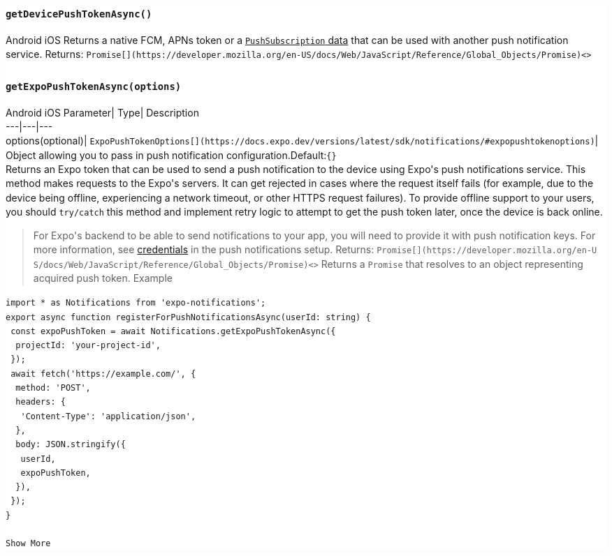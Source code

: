 ### `getDevicePushTokenAsync()`
Android
iOS
Returns a native FCM, APNs token or a [`PushSubscription` data](https://developer.mozilla.org/en-US/docs/Web/API/PushSubscription) that can be used with another push notification service.
Returns:
`Promise[](https://developer.mozilla.org/en-US/docs/Web/JavaScript/Reference/Global_Objects/Promise)<>`
### `getExpoPushTokenAsync(options)`
Android
iOS
Parameter| Type| Description  
---|---|---  
options(optional)| `ExpoPushTokenOptions[](https://docs.expo.dev/versions/latest/sdk/notifications/#expopushtokenoptions)`| Object allowing you to pass in push notification configuration.Default:`{}`  
Returns an Expo token that can be used to send a push notification to the device using Expo's push notifications service.
This method makes requests to the Expo's servers. It can get rejected in cases where the request itself fails (for example, due to the device being offline, experiencing a network timeout, or other HTTPS request failures). To provide offline support to your users, you should `try/catch` this method and implement retry logic to attempt to get the push token later, once the device is back online.
> For Expo's backend to be able to send notifications to your app, you will need to provide it with push notification keys. For more information, see [credentials](https://docs.expo.dev/push-notifications/push-notifications-setup#get-credentials-for-development-builds) in the push notifications setup.
Returns:
`Promise[](https://developer.mozilla.org/en-US/docs/Web/JavaScript/Reference/Global_Objects/Promise)<>`
Returns a `Promise` that resolves to an object representing acquired push token.
Example
```
import * as Notifications from 'expo-notifications';
export async function registerForPushNotificationsAsync(userId: string) {
 const expoPushToken = await Notifications.getExpoPushTokenAsync({
  projectId: 'your-project-id',
 });
 await fetch('https://example.com/', {
  method: 'POST',
  headers: {
   'Content-Type': 'application/json',
  },
  body: JSON.stringify({
   userId,
   expoPushToken,
  }),
 });
}

Show More

```
